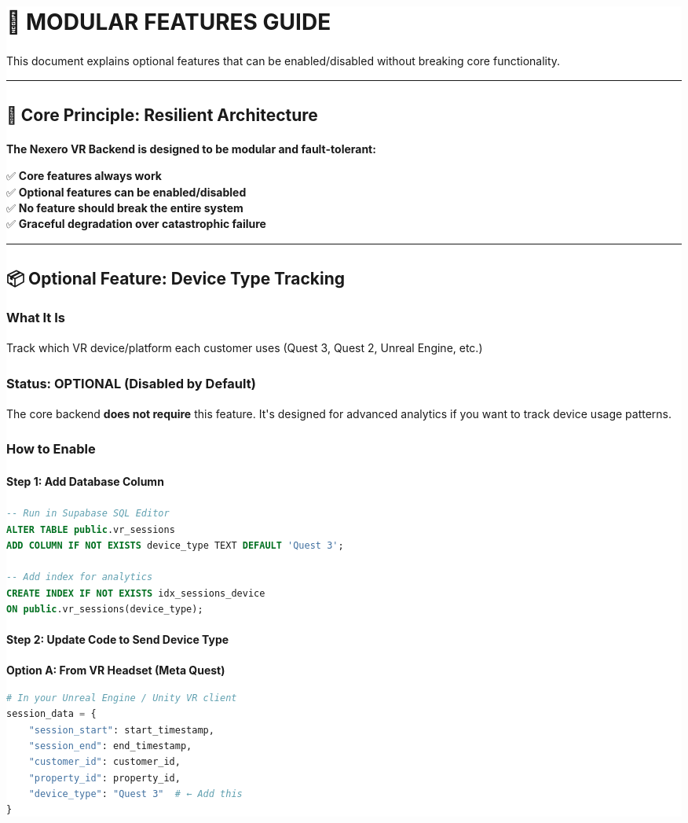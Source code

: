 # 🧩 MODULAR FEATURES GUIDE

This document explains optional features that can be enabled/disabled without breaking core functionality.

---

## 🎯 Core Principle: Resilient Architecture

**The Nexero VR Backend is designed to be modular and fault-tolerant:**

✅ **Core features always work**  
✅ **Optional features can be enabled/disabled**  
✅ **No feature should break the entire system**  
✅ **Graceful degradation over catastrophic failure**

---

## 📦 Optional Feature: Device Type Tracking

### **What It Is**
Track which VR device/platform each customer uses (Quest 3, Quest 2, Unreal Engine, etc.)

### **Status: OPTIONAL (Disabled by Default)**

The core backend **does not require** this feature. It's designed for advanced analytics if you want to track device usage patterns.

### **How to Enable**

#### Step 1: Add Database Column
```sql
-- Run in Supabase SQL Editor
ALTER TABLE public.vr_sessions 
ADD COLUMN IF NOT EXISTS device_type TEXT DEFAULT 'Quest 3';

-- Add index for analytics
CREATE INDEX IF NOT EXISTS idx_sessions_device 
ON public.vr_sessions(device_type);
```

#### Step 2: Update Code to Send Device Type

**Option A: From VR Headset (Meta Quest)**
```python
# In your Unreal Engine / Unity VR client
session_data = {
    "session_start": start_timestamp,
    "session_end": end_timestamp,
    "customer_id": customer_id,
    "property_id": property_id,
    "device_type": "Quest 3"  # ← Add this
}
```
